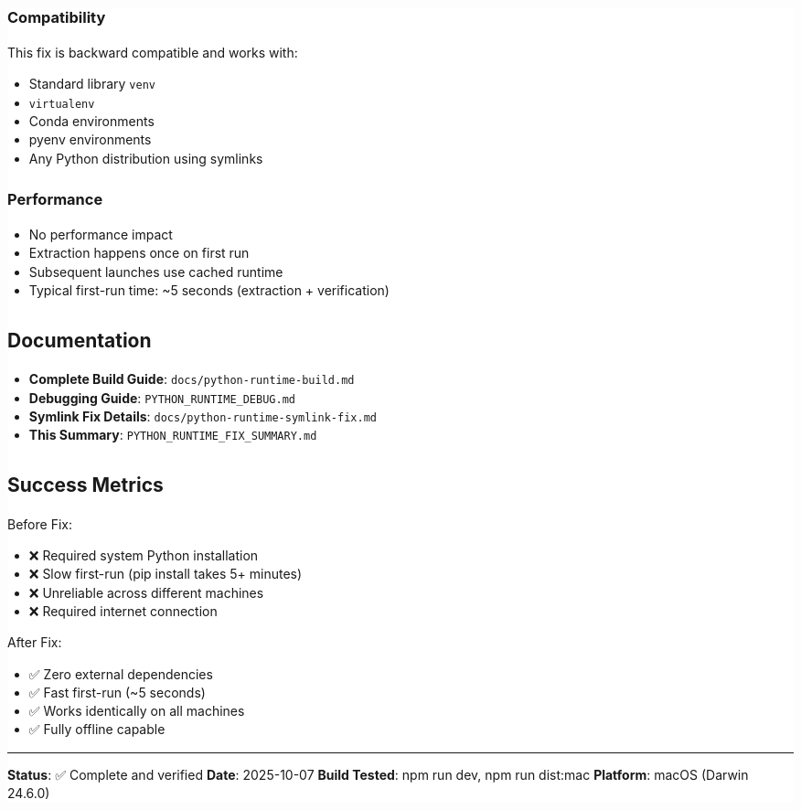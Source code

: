 ### Compatibility

This fix is backward compatible and works with:
- Standard library `venv`
- `virtualenv`
- Conda environments
- pyenv environments
- Any Python distribution using symlinks

### Performance

- No performance impact
- Extraction happens once on first run
- Subsequent launches use cached runtime
- Typical first-run time: ~5 seconds (extraction + verification)

## Documentation

- **Complete Build Guide**: `docs/python-runtime-build.md`
- **Debugging Guide**: `PYTHON_RUNTIME_DEBUG.md`
- **Symlink Fix Details**: `docs/python-runtime-symlink-fix.md`
- **This Summary**: `PYTHON_RUNTIME_FIX_SUMMARY.md`

## Success Metrics

Before Fix:
- ❌ Required system Python installation
- ❌ Slow first-run (pip install takes 5+ minutes)
- ❌ Unreliable across different machines
- ❌ Required internet connection

After Fix:
- ✅ Zero external dependencies
- ✅ Fast first-run (~5 seconds)
- ✅ Works identically on all machines
- ✅ Fully offline capable

---

**Status**: ✅ Complete and verified
**Date**: 2025-10-07
**Build Tested**: npm run dev, npm run dist:mac
**Platform**: macOS (Darwin 24.6.0)
